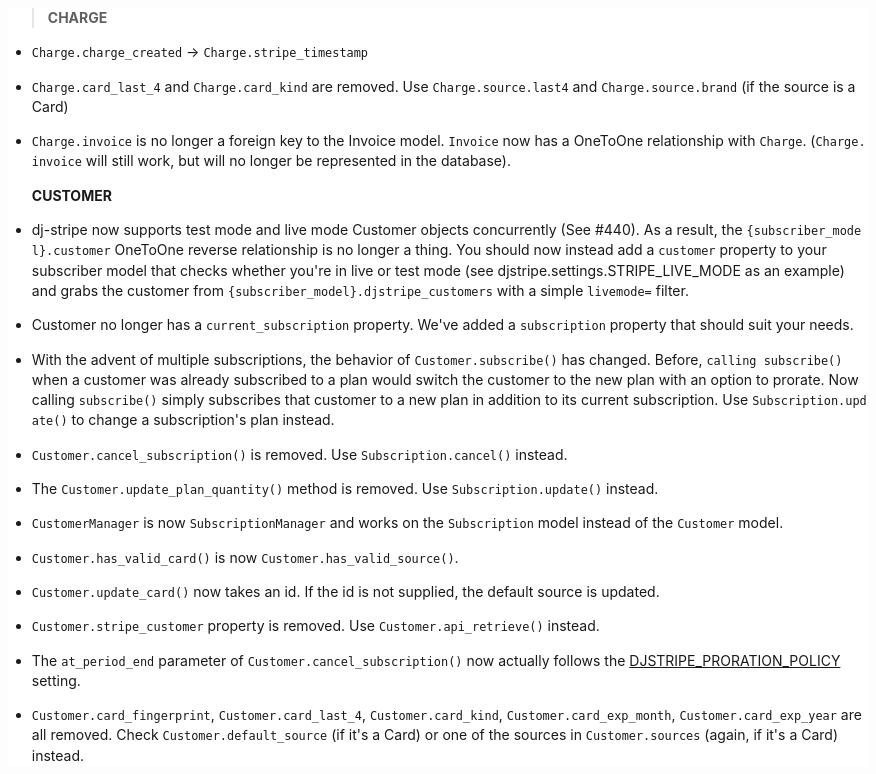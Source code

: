 > **CHARGE**

-   `Charge.charge_created` -&gt; `Charge.stripe_timestamp`

-   `Charge.card_last_4` and `Charge.card_kind` are removed. Use
    `Charge.source.last4` and `Charge.source.brand` (if the source is a
    Card)

-   `Charge.invoice` is no longer a foreign key to the Invoice model.
    `Invoice` now has a OneToOne relationship with `Charge`.
    (`Charge.invoice` will still work, but will no longer be represented
    in the database).

    **CUSTOMER**

-   dj-stripe now supports test mode and live mode Customer objects
    concurrently (See \#440). As a result, the
    `{subscriber_model}.customer` OneToOne reverse relationship is no
    longer a thing. You should now instead add a `customer` property to
    your subscriber model that checks whether you're in live or test
    mode (see djstripe.settings.STRIPE_LIVE_MODE as an example) and
    grabs the customer from `{subscriber_model}.djstripe_customers` with
    a simple `livemode=` filter.

-   Customer no longer has a `current_subscription` property. We've
    added a `subscription` property that should suit your needs.

-   With the advent of multiple subscriptions, the behavior of
    `Customer.subscribe()` has changed. Before, `calling subscribe()`
    when a customer was already subscribed to a plan would switch the
    customer to the new plan with an option to prorate. Now calling
    `subscribe()` simply subscribes that customer to a new plan in
    addition to its current subscription. Use `Subscription.update()` to
    change a subscription's plan instead.

-   `Customer.cancel_subscription()` is removed. Use
    `Subscription.cancel()` instead.

-   The `Customer.update_plan_quantity()` method is removed. Use
    `Subscription.update()` instead.

-   `CustomerManager` is now `SubscriptionManager` and works on the
    `Subscription` model instead of the `Customer` model.

-   `Customer.has_valid_card()` is now `Customer.has_valid_source()`.

-   `Customer.update_card()` now takes an id. If the id is not supplied,
    the default source is updated.

-   `Customer.stripe_customer` property is removed. Use
    `Customer.api_retrieve()` instead.

-   The `at_period_end` parameter of `Customer.cancel_subscription()`
    now actually follows the
    [DJSTRIPE_PRORATION_POLICY](../reference/settings.md#djstripe_proration_policy-false)
    setting.

-   `Customer.card_fingerprint`, `Customer.card_last_4`,
    `Customer.card_kind`, `Customer.card_exp_month`,
    `Customer.card_exp_year` are all removed. Check
    `Customer.default_source` (if it's a Card) or one of the sources in
    `Customer.sources` (again, if it's a Card) instead.
